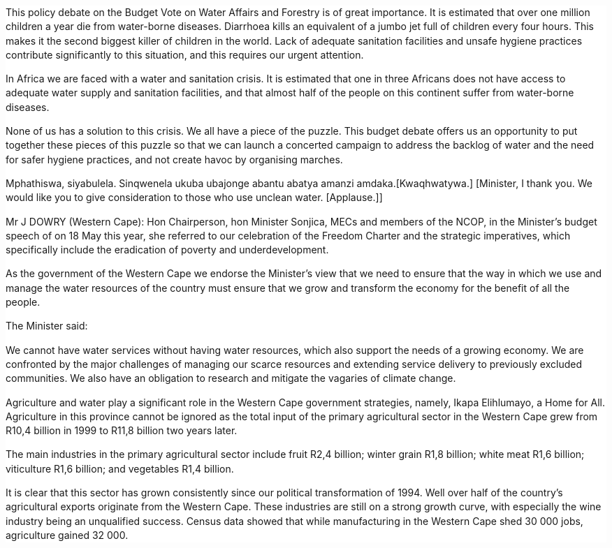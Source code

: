 This policy debate on the Budget Vote on Water Affairs and Forestry is of
great importance. It is estimated that over one million children a year die
from water-borne diseases. Diarrhoea kills an equivalent of a jumbo jet
full of children every four hours. This makes it the second biggest killer
of children in the world. Lack of adequate sanitation facilities and unsafe
hygiene practices contribute significantly to this situation, and this
requires our urgent attention.

In Africa we are faced with a water and sanitation crisis. It is estimated
that one in three Africans does not have access to adequate water supply
and sanitation facilities, and that almost half of the people on this
continent suffer from water-borne diseases.

None of us has a solution to this crisis. We all have a piece of the
puzzle. This budget debate offers us an opportunity to put together these
pieces of this puzzle so that we can launch a concerted campaign to address
the backlog of water and the need for safer hygiene practices, and not
create havoc by organising marches.

Mphathiswa, siyabulela. Sinqwenela ukuba ubajonge abantu abatya amanzi
amdaka.[Kwaqhwatywa.] [Minister, I thank you. We would like you to give
consideration to those who use unclean water. [Applause.]]

Mr J DOWRY (Western Cape): Hon Chairperson, hon Minister Sonjica, MECs and
members of the NCOP, in the Minister’s budget speech of on 18 May this
year, she referred to our celebration of the Freedom Charter and the
strategic imperatives, which specifically include the eradication of
poverty and underdevelopment.

As the government of the Western Cape we endorse the Minister’s view that
we need to ensure that the way in which we use and manage the water
resources of the country must ensure that we grow and transform the economy
for the benefit of all the people.

The Minister said:

   We cannot have water services without having water resources, which also
   support the needs of a growing economy. We are confronted by the major
   challenges of managing our scarce resources and extending service
   delivery to previously excluded communities. We also have an obligation
   to research and mitigate the vagaries of climate change.

Agriculture and water play a significant role in the Western Cape
government strategies, namely, Ikapa Elihlumayo, a Home for All.
Agriculture in this province cannot be ignored as the total input of the
primary agricultural sector in the Western Cape grew from R10,4 billion in
1999 to R11,8 billion two years later.

The main industries in the primary agricultural sector include fruit R2,4
billion; winter grain R1,8 billion; white meat R1,6 billion; viticulture
R1,6 billion; and vegetables R1,4 billion.

It is clear that this sector has grown consistently since our political
transformation of 1994. Well over half of the country’s agricultural
exports originate from the Western Cape. These industries are still on a
strong growth curve, with especially the wine industry being an unqualified
success. Census data showed that while manufacturing in the Western Cape
shed 30 000 jobs, agriculture gained 32 000.
